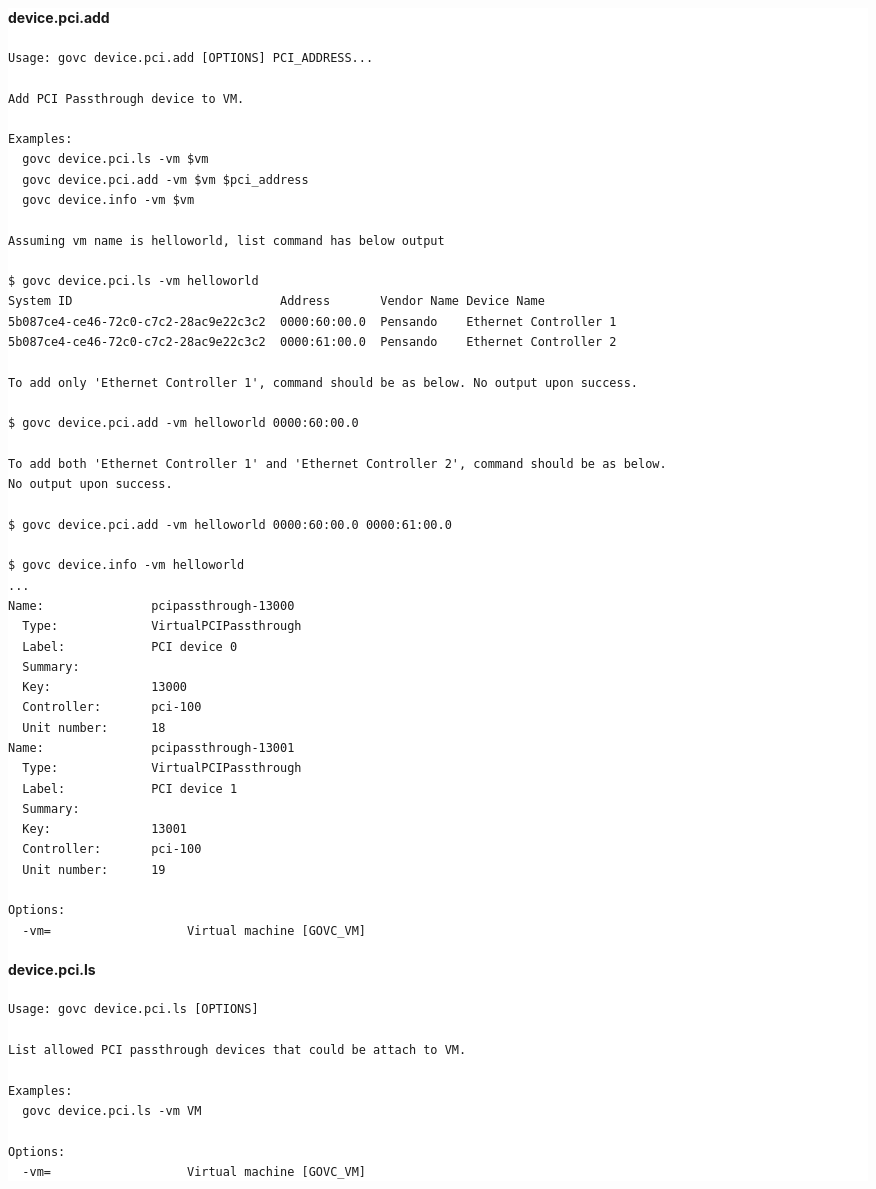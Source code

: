 #### device.pci.add

```
Usage: govc device.pci.add [OPTIONS] PCI_ADDRESS...

Add PCI Passthrough device to VM.

Examples:
  govc device.pci.ls -vm $vm
  govc device.pci.add -vm $vm $pci_address
  govc device.info -vm $vm

Assuming vm name is helloworld, list command has below output

$ govc device.pci.ls -vm helloworld
System ID                             Address       Vendor Name Device Name
5b087ce4-ce46-72c0-c7c2-28ac9e22c3c2  0000:60:00.0  Pensando    Ethernet Controller 1
5b087ce4-ce46-72c0-c7c2-28ac9e22c3c2  0000:61:00.0  Pensando    Ethernet Controller 2

To add only 'Ethernet Controller 1', command should be as below. No output upon success.

$ govc device.pci.add -vm helloworld 0000:60:00.0

To add both 'Ethernet Controller 1' and 'Ethernet Controller 2', command should be as below.
No output upon success.

$ govc device.pci.add -vm helloworld 0000:60:00.0 0000:61:00.0

$ govc device.info -vm helloworld
...
Name:               pcipassthrough-13000
  Type:             VirtualPCIPassthrough
  Label:            PCI device 0
  Summary:
  Key:              13000
  Controller:       pci-100
  Unit number:      18
Name:               pcipassthrough-13001
  Type:             VirtualPCIPassthrough
  Label:            PCI device 1
  Summary:
  Key:              13001
  Controller:       pci-100
  Unit number:      19

Options:
  -vm=                   Virtual machine [GOVC_VM]
```

#### device.pci.ls

```
Usage: govc device.pci.ls [OPTIONS]

List allowed PCI passthrough devices that could be attach to VM.

Examples:
  govc device.pci.ls -vm VM

Options:
  -vm=                   Virtual machine [GOVC_VM]
```
